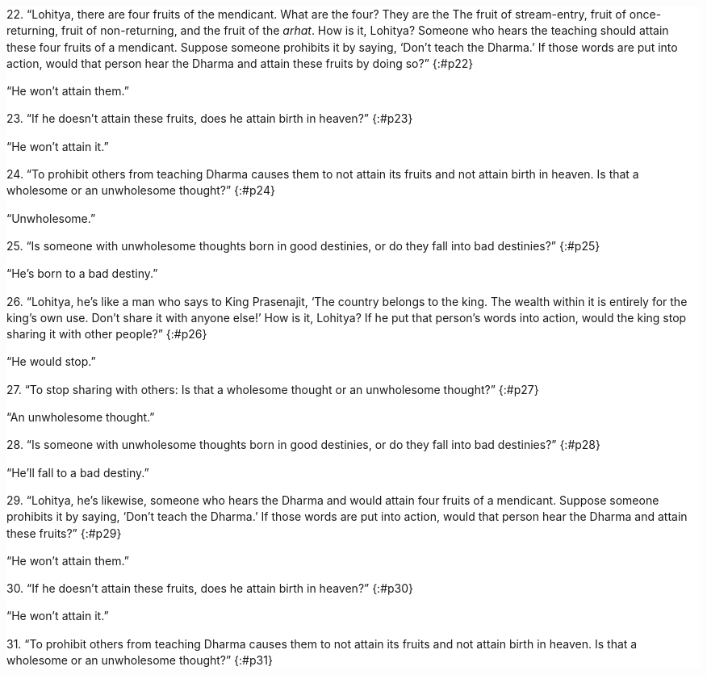 22\. “Lohitya, there are four fruits of the mendicant. What are the four? They are the The fruit of stream-entry, fruit of once-returning, fruit of non-returning, and the fruit of the <em>arhat</em>. How is it, Lohitya? Someone who hears the teaching should attain these four fruits of a mendicant. Suppose someone prohibits it by saying, ‘Don’t teach the Dharma.’ If those words are put into action, would that person hear the Dharma and attain these fruits by doing so?”
{:#p22}

“He won’t attain them.”

23\. “If he doesn’t attain these fruits, does he attain birth in heaven?”
{:#p23}

“He won’t attain it.”

24\. “To prohibit others from teaching Dharma causes them to not attain its fruits and not attain birth in heaven. Is that a wholesome or an unwholesome thought?”
{:#p24}

“Unwholesome.”

25\. “Is someone with unwholesome thoughts born in good destinies, or do they fall into bad destinies?”
{:#p25}

“He’s born to a bad destiny.”

26\. “Lohitya, he’s like a man who says to King Prasenajit, ‘The country belongs to the king. The wealth within it is entirely for the king’s own use. Don’t share it with anyone else!’ How is it, Lohitya? If he put that person’s words into action, would the king stop sharing it with other people?”
{:#p26}

“He would stop.”

27\. “To stop sharing with others: Is that a wholesome thought or an unwholesome thought?”
{:#p27}

“An unwholesome thought.”

28\. “Is someone with unwholesome thoughts born in good destinies, or do they fall into bad destinies?”
{:#p28}

“He’ll fall to a bad destiny.”

29\. “Lohitya, he’s likewise, someone who hears the Dharma and would attain four fruits of a mendicant. Suppose someone prohibits it by saying, ‘Don’t teach the Dharma.’ If those words are put into action, would that person hear the Dharma and attain these fruits?”
{:#p29}

“He won’t attain them.”

30\. “If he doesn’t attain these fruits, does he attain birth in heaven?”
{:#p30}

“He won’t attain it.”

31\. “To prohibit others from teaching Dharma causes them to not attain its fruits and not attain birth in heaven. Is that a wholesome or an unwholesome thought?”
{:#p31}

